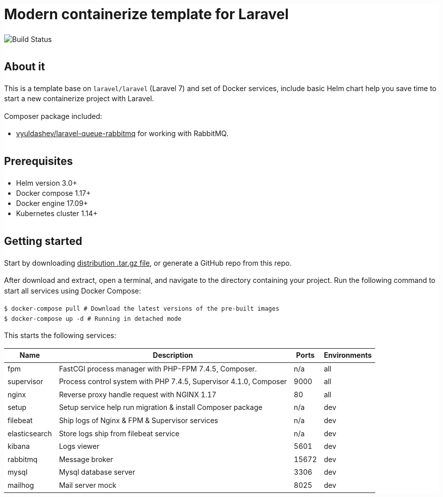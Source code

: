 # Modern containerize template for Laravel

![Build Status](https://github.com/vuongxuongminh/docker-helm-laravel/workflows/Docker/badge.svg)

## About it

This is a template base on `laravel/laravel` (Laravel 7) and set of Docker services, include basic Helm chart help you save time 
to start a new containerize project with Laravel.

Composer package included:
+ [vyuldashev/laravel-queue-rabbitmq](https://github.com/vyuldashev/laravel-queue-rabbitmq) for working with RabbitMQ.

## Prerequisites

+ Helm version 3.0+
+ Docker compose 1.17+
+ Docker engine 17.09+
+ Kubernetes cluster 1.14+

## Getting started

Start by downloading [distribution .tar.gz file](https://github.com/vuongxuongminh/docker-helm-laravel/releases), or generate a GitHub repo from this repo. 

After download and extract, open a terminal, and navigate to the directory containing your project. Run the following command to start all services using Docker Compose:

```shell script
$ docker-compose pull # Download the latest versions of the pre-built images
$ docker-compose up -d # Running in detached mode
```

This starts the following services:

| Name          |           Description                                               | Ports | Environments |
|---------------|---------------------------------------------------------------------|------ |--------------|
| fpm           | FastCGI process manager with PHP-FPM 7.4.5, Composer.               | n/a   | all          |
| supervisor    | Process control system with PHP 7.4.5, Supervisor 4.1.0, Composer   | 9000  | all          |
| nginx         | Reverse proxy handle request with NGINX 1.17                        | 80    | all          |
| setup         | Setup service help run migration & install Composer package         | n/a   | dev          |
| filebeat      | Ship logs of Nginx & FPM & Supervisor services                      | n/a   | dev          |
| elasticsearch | Store logs ship from filebeat service                               | n/a   | dev          |
| kibana        | Logs viewer                                                         | 5601  | dev          |
| rabbitmq      | Message broker                                                      | 15672 | dev          |
| mysql         | Mysql database server                                               | 3306  | dev          |
| mailhog       | Mail server mock                                                    | 8025  | dev          |
